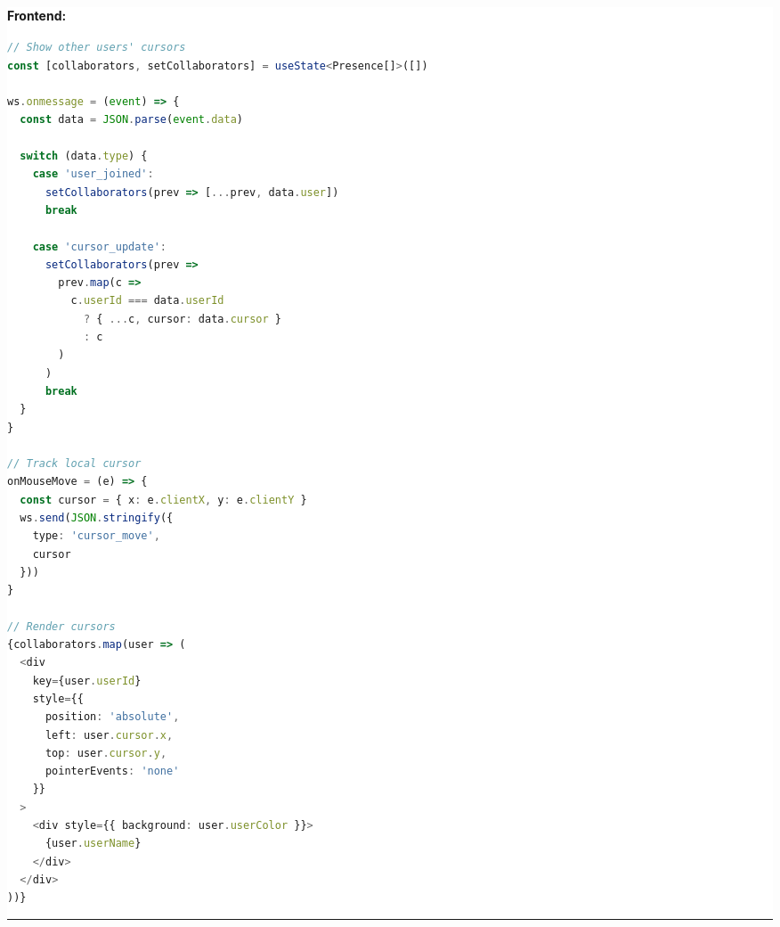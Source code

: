 **Frontend:**

```typescript
// Show other users' cursors
const [collaborators, setCollaborators] = useState<Presence[]>([])

ws.onmessage = (event) => {
  const data = JSON.parse(event.data)

  switch (data.type) {
    case 'user_joined':
      setCollaborators(prev => [...prev, data.user])
      break

    case 'cursor_update':
      setCollaborators(prev =>
        prev.map(c =>
          c.userId === data.userId
            ? { ...c, cursor: data.cursor }
            : c
        )
      )
      break
  }
}

// Track local cursor
onMouseMove = (e) => {
  const cursor = { x: e.clientX, y: e.clientY }
  ws.send(JSON.stringify({
    type: 'cursor_move',
    cursor
  }))
}

// Render cursors
{collaborators.map(user => (
  <div
    key={user.userId}
    style={{
      position: 'absolute',
      left: user.cursor.x,
      top: user.cursor.y,
      pointerEvents: 'none'
    }}
  >
    <div style={{ background: user.userColor }}>
      {user.userName}
    </div>
  </div>
))}
```

---